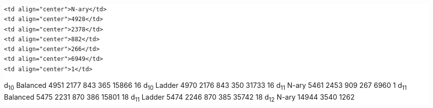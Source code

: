     <td align="center">N-ary</td>
    <td align="center">4928</td>
    <td align="center">2378</td>
    <td align="center">882</td>
    <td align="center">266</td>
    <td align="center">6949</td>
    <td align="center">1</td>
  </tr>
  <tr>
    <td align="center">d<sub>10</sub></td>
    <td align="center">Balanced</td>
    <td align="center">4951</td>
    <td align="center">2177</td>
    <td align="center">843</td>
    <td align="center">365</td>
    <td align="center">15866</td>
    <td align="center">16</td>
  </tr>
  <tr>
    <td align="center">d<sub>10</sub></td>
    <td align="center">Ladder</td>
    <td align="center">4970</td>
    <td align="center">2176</td>
    <td align="center">843</td>
    <td align="center">350</td>
    <td align="center">31733</td>
    <td align="center">16</td>
  </tr>
  <tr>
    <td align="center">d<sub>11</sub></td>
    <td align="center">N-ary</td>
    <td align="center">5461</td>
    <td align="center">2453</td>
    <td align="center">909</td>
    <td align="center">267</td>
    <td align="center">6960</td>
    <td align="center">1</td>
  </tr>
  <tr>
    <td align="center">d<sub>11</sub></td>
    <td align="center">Balanced</td>
    <td align="center">5475</td>
    <td align="center">2231</td>
    <td align="center">870</td>
    <td align="center">386</td>
    <td align="center">15801</td>
    <td align="center">18</td>
  </tr>
  <tr>
    <td align="center">d<sub>11</sub></td>
    <td align="center">Ladder</td>
    <td align="center">5474</td>
    <td align="center">2246</td>
    <td align="center">870</td>
    <td align="center">385</td>
    <td align="center">35742</td>
    <td align="center">18</td>
  </tr>
  <tr>
    <td align="center">d<sub>12</sub></td>
    <td align="center">N-ary</td>
    <td align="center">14944</td>
    <td align="center">3540</td>
    <td align="center">1262</td>